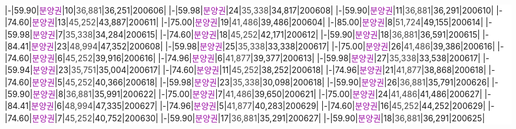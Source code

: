|-|59.90|<span style="color:#9C11A5">분양권</span>|10|<span style="color:#444444">36,881</span>|36,251|200606|
|-|59.98|<span style="color:#9C11A5">분양권</span>|24|<span style="color:#444444">35,338</span>|34,817|200608|
|-|59.90|<span style="color:#9C11A5">분양권</span>|11|<span style="color:#444444">36,881</span>|36,291|200610|
|-|74.60|<span style="color:#9C11A5">분양권</span>|13|<span style="color:#444444">45,252</span>|43,887|200611|
|-|75.00|<span style="color:#9C11A5">분양권</span>|19|<span style="color:#444444">41,486</span>|39,486|200604|
|-|85.00|<span style="color:#9C11A5">분양권</span>|8|<span style="color:#444444">51,724</span>|49,155|200614|
|-|59.98|<span style="color:#9C11A5">분양권</span>|7|<span style="color:#444444">35,338</span>|34,284|200615|
|-|74.60|<span style="color:#9C11A5">분양권</span>|18|<span style="color:#444444">45,252</span>|42,171|200612|
|-|59.90|<span style="color:#9C11A5">분양권</span>|18|<span style="color:#444444">36,881</span>|36,591|200615|
|-|84.41|<span style="color:#9C11A5">분양권</span>|23|<span style="color:#444444">48,994</span>|47,352|200608|
|-|59.98|<span style="color:#9C11A5">분양권</span>|25|<span style="color:#444444">35,338</span>|33,338|200617|
|-|75.00|<span style="color:#9C11A5">분양권</span>|26|<span style="color:#444444">41,486</span>|39,386|200616|
|-|74.60|<span style="color:#9C11A5">분양권</span>|6|<span style="color:#444444">45,252</span>|39,916|200616|
|-|74.96|<span style="color:#9C11A5">분양권</span>|6|<span style="color:#444444">41,877</span>|39,377|200613|
|-|59.98|<span style="color:#9C11A5">분양권</span>|27|<span style="color:#444444">35,338</span>|33,538|200617|
|-|59.94|<span style="color:#9C11A5">분양권</span>|23|<span style="color:#444444">35,751</span>|35,004|200617|
|-|74.60|<span style="color:#9C11A5">분양권</span>|11|<span style="color:#444444">45,252</span>|38,252|200618|
|-|74.96|<span style="color:#9C11A5">분양권</span>|21|<span style="color:#444444">41,877</span>|38,868|200618|
|-|74.60|<span style="color:#9C11A5">분양권</span>|5|<span style="color:#444444">45,252</span>|40,366|200618|
|-|59.98|<span style="color:#9C11A5">분양권</span>|23|<span style="color:#444444">35,338</span>|30,098|200618|
|-|59.90|<span style="color:#9C11A5">분양권</span>|26|<span style="color:#444444">36,881</span>|35,791|200626|
|-|59.90|<span style="color:#9C11A5">분양권</span>|8|<span style="color:#444444">36,881</span>|35,991|200622|
|-|75.00|<span style="color:#9C11A5">분양권</span>|7|<span style="color:#444444">41,486</span>|39,650|200621|
|-|75.00|<span style="color:#9C11A5">분양권</span>|24|<span style="color:#444444">41,486</span>|41,486|200627|
|-|84.41|<span style="color:#9C11A5">분양권</span>|6|<span style="color:#444444">48,994</span>|47,335|200627|
|-|74.96|<span style="color:#9C11A5">분양권</span>|5|<span style="color:#444444">41,877</span>|40,283|200629|
|-|74.60|<span style="color:#9C11A5">분양권</span>|16|<span style="color:#444444">45,252</span>|44,252|200629|
|-|74.60|<span style="color:#9C11A5">분양권</span>|7|<span style="color:#444444">45,252</span>|40,752|200630|
|-|59.90|<span style="color:#9C11A5">분양권</span>|17|<span style="color:#444444">36,881</span>|35,291|200627|
|-|59.90|<span style="color:#9C11A5">분양권</span>|18|<span style="color:#444444">36,881</span>|36,291|200625|

